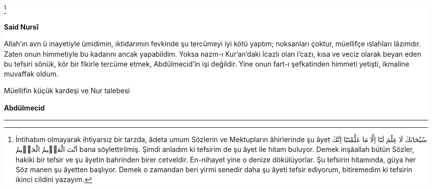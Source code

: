 [^Hâşiye2]

**Said Nursî**

Allah’ın avn ü inayetiyle ümidimin, iktidarımın fevkinde şu tercümeyi iyi kötü yaptım; noksanları çoktur, müellifçe ıslahları lâzımdır. Zaten onun himmetiyle bu kadarını ancak yapabildim. Yoksa nazm-ı Kur’an’daki îcazlı olan i’cazı, kısa ve veciz olarak beyan eden bu tefsiri sönük, kör bir fikirle tercüme etmek, Abdülmecid’in işi değildir. Yine onun fart-ı şefkatinden himmeti yetişti, ikmaline muvaffak oldum.

Müellifin küçük kardeşi ve Nur talebesi

**Abdülmecid**

***

[^Hâşiye1]: Eğer müellifin, Tenzil’in nazmından çıkardığı letaifte şüphen varsa ben derim ki: İbnü’l-Fârıd kitabından tefe’ül ederken şu beyit çıktı: <p class="arabic" dir="rtl">كَاَنَّ كِرَامَ الْكَاتِبٖينَ تَنَزَّلُوا عَلٰى قَلْبِهٖ وَحْيًا بِمَا فٖى صَحٖيفَةٍ</p> Habib

[^Hâşiye2]: İntihabım olmayarak ihtiyarsız bir tarzda, âdeta umum Sözlerin ve Mektupların âhirlerinde şu âyet <span class="arabic" dir="rtl">سُبْحَانَكَ لَا عِلْمَ لَنَٓا اِلَّا مَا عَلَّمْتَنَٓا اِنَّكَ اَنْتَ الْعَلٖيمُ الْحَكٖيمُ</span> bana söylettirilmiş. Şimdi anladım ki tefsirim de şu âyet ile hitam buluyor. Demek inşâallah bütün Sözler, hakiki bir tefsir ve şu âyetin bahrinden birer cetveldir. En-nihayet yine o denize dökülüyorlar. Şu tefsirin hitamında, güya her Söz manen şu âyetten başlıyor. Demek o zamandan beri yirmi senedir daha şu âyeti tefsir ediyorum, bitiremedim ki tefsirin ikinci cildini yazayım.